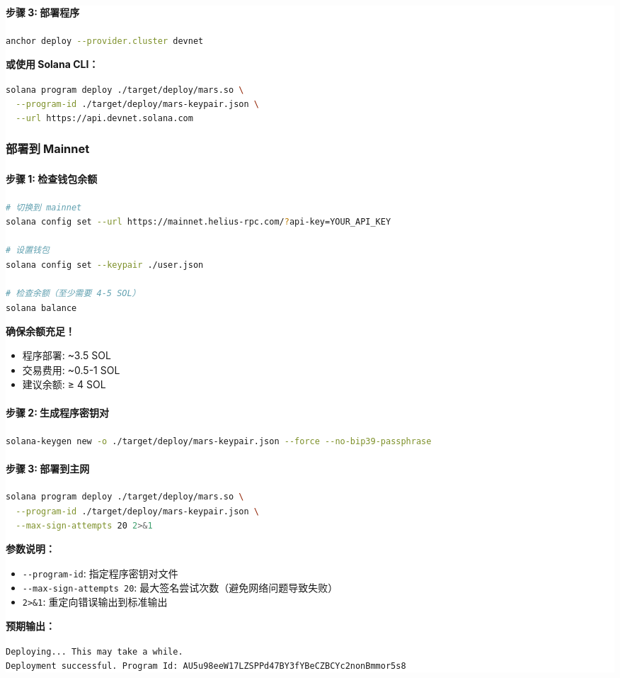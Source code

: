 #### 步骤 3: 部署程序

```bash
anchor deploy --provider.cluster devnet
```

**或使用 Solana CLI：**
```bash
solana program deploy ./target/deploy/mars.so \
  --program-id ./target/deploy/mars-keypair.json \
  --url https://api.devnet.solana.com
```

### 部署到 Mainnet

#### 步骤 1: 检查钱包余额

```bash
# 切换到 mainnet
solana config set --url https://mainnet.helius-rpc.com/?api-key=YOUR_API_KEY

# 设置钱包
solana config set --keypair ./user.json

# 检查余额（至少需要 4-5 SOL）
solana balance
```

**确保余额充足！**
- 程序部署: ~3.5 SOL
- 交易费用: ~0.5-1 SOL
- 建议余额: ≥ 4 SOL

#### 步骤 2: 生成程序密钥对

```bash
solana-keygen new -o ./target/deploy/mars-keypair.json --force --no-bip39-passphrase
```

#### 步骤 3: 部署到主网

```bash
solana program deploy ./target/deploy/mars.so \
  --program-id ./target/deploy/mars-keypair.json \
  --max-sign-attempts 20 2>&1
```

**参数说明：**
- `--program-id`: 指定程序密钥对文件
- `--max-sign-attempts 20`: 最大签名尝试次数（避免网络问题导致失败）
- `2>&1`: 重定向错误输出到标准输出

**预期输出：**
```
Deploying... This may take a while.
Deployment successful. Program Id: AU5u98eeW17LZSPPd47BY3fYBeCZBCYc2nonBmmor5s8
```

